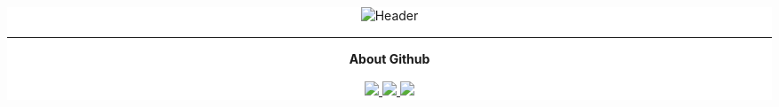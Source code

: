 <center>

![Header](https://capsule-render.vercel.app/api?type=soft&height=300&color=0:de628c,100:67bddf&text=MinePacu&textBg=false&fontColor=ffffff)

</center>

---
<center>

**About Github**
</center>
<center>
    <span>
        <a href="https://github.com/anuraghazra/github-readme-stats">
            <img src="https://github-readme-stats.vercel.app/api?username=MinePacu" width=50%>
        </a>
        <a href="https://github.com/anuraghazra/github-readme-stats">
            <img src="https://github-readme-stats.vercel.app/api/top-langs/?username=MinePacu&layout=donut" width=35.3%>
        </a>
    </span>
    <a href="https://github.com/ashutosh00710/github-readme-activity-graph">
        <img src="https://github-readme-activity-graph.vercel.app/graph?username=MinePacu&theme=xcode&bg_color=fffefe&title_color=&color=555555&hide_border=trueF" width=94%/>
    </a>
</center>
